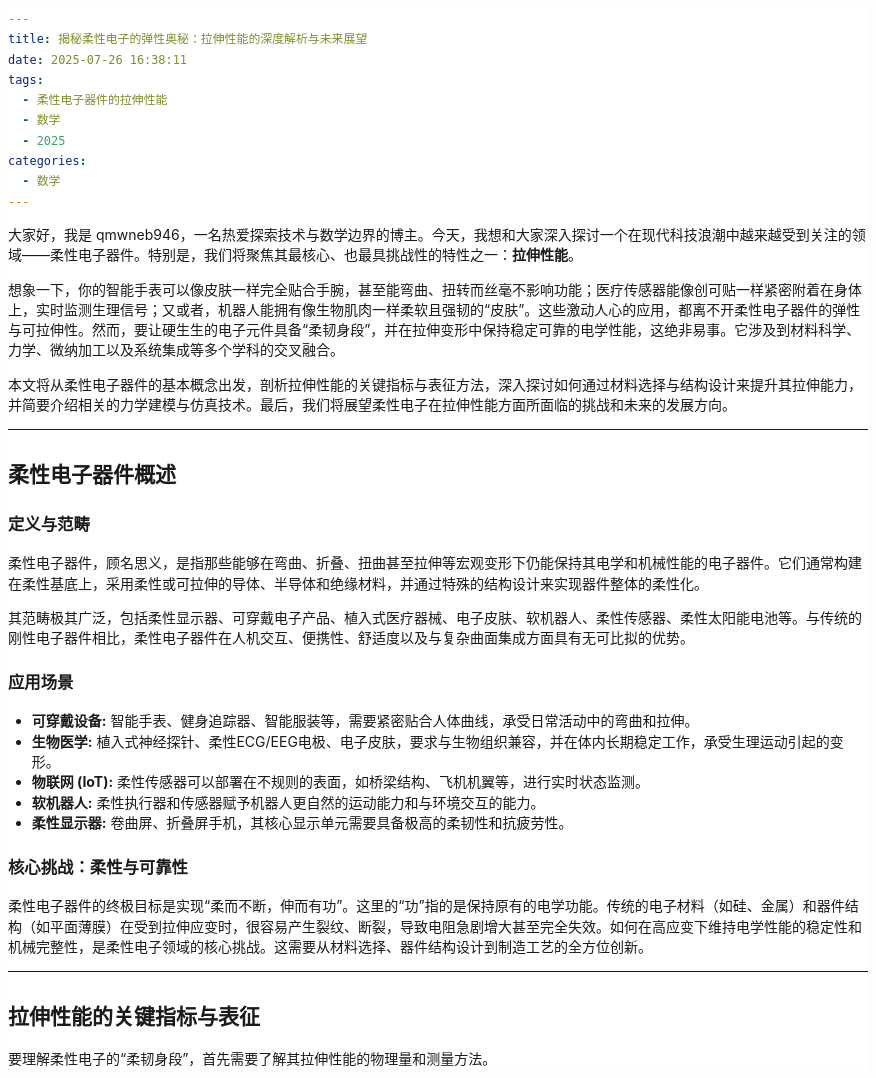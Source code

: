 ```yaml
---
title: 揭秘柔性电子的弹性奥秘：拉伸性能的深度解析与未来展望
date: 2025-07-26 16:38:11
tags:
  - 柔性电子器件的拉伸性能
  - 数学
  - 2025
categories:
  - 数学
---
```


大家好，我是 qmwneb946，一名热爱探索技术与数学边界的博主。今天，我想和大家深入探讨一个在现代科技浪潮中越来越受到关注的领域——柔性电子器件。特别是，我们将聚焦其最核心、也最具挑战性的特性之一：**拉伸性能**。

想象一下，你的智能手表可以像皮肤一样完全贴合手腕，甚至能弯曲、扭转而丝毫不影响功能；医疗传感器能像创可贴一样紧密附着在身体上，实时监测生理信号；又或者，机器人能拥有像生物肌肉一样柔软且强韧的“皮肤”。这些激动人心的应用，都离不开柔性电子器件的弹性与可拉伸性。然而，要让硬生生的电子元件具备“柔韧身段”，并在拉伸变形中保持稳定可靠的电学性能，这绝非易事。它涉及到材料科学、力学、微纳加工以及系统集成等多个学科的交叉融合。

本文将从柔性电子器件的基本概念出发，剖析拉伸性能的关键指标与表征方法，深入探讨如何通过材料选择与结构设计来提升其拉伸能力，并简要介绍相关的力学建模与仿真技术。最后，我们将展望柔性电子在拉伸性能方面所面临的挑战和未来的发展方向。

---

## 柔性电子器件概述

### 定义与范畴

柔性电子器件，顾名思义，是指那些能够在弯曲、折叠、扭曲甚至拉伸等宏观变形下仍能保持其电学和机械性能的电子器件。它们通常构建在柔性基底上，采用柔性或可拉伸的导体、半导体和绝缘材料，并通过特殊的结构设计来实现器件整体的柔性化。

其范畴极其广泛，包括柔性显示器、可穿戴电子产品、植入式医疗器械、电子皮肤、软机器人、柔性传感器、柔性太阳能电池等。与传统的刚性电子器件相比，柔性电子器件在人机交互、便携性、舒适度以及与复杂曲面集成方面具有无可比拟的优势。

### 应用场景

*   **可穿戴设备:** 智能手表、健身追踪器、智能服装等，需要紧密贴合人体曲线，承受日常活动中的弯曲和拉伸。
*   **生物医学:** 植入式神经探针、柔性ECG/EEG电极、电子皮肤，要求与生物组织兼容，并在体内长期稳定工作，承受生理运动引起的变形。
*   **物联网 (IoT):** 柔性传感器可以部署在不规则的表面，如桥梁结构、飞机机翼等，进行实时状态监测。
*   **软机器人:** 柔性执行器和传感器赋予机器人更自然的运动能力和与环境交互的能力。
*   **柔性显示器:** 卷曲屏、折叠屏手机，其核心显示单元需要具备极高的柔韧性和抗疲劳性。

### 核心挑战：柔性与可靠性

柔性电子器件的终极目标是实现“柔而不断，伸而有功”。这里的“功”指的是保持原有的电学功能。传统的电子材料（如硅、金属）和器件结构（如平面薄膜）在受到拉伸应变时，很容易产生裂纹、断裂，导致电阻急剧增大甚至完全失效。如何在高应变下维持电学性能的稳定性和机械完整性，是柔性电子领域的核心挑战。这需要从材料选择、器件结构设计到制造工艺的全方位创新。

---

## 拉伸性能的关键指标与表征

要理解柔性电子的“柔韧身段”，首先需要了解其拉伸性能的物理量和测量方法。
